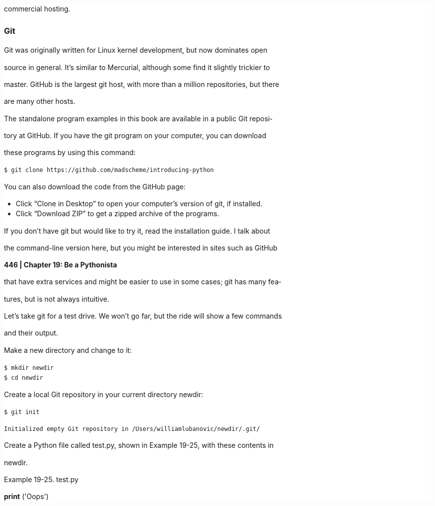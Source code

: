 commercial hosting.

### Git

Git was originally written for Linux kernel development, but now dominates open

source in general. It’s similar to Mercurial, although some find it slightly trickier to

master. GitHub is the largest git host, with more than a million repositories, but there

are many other hosts.

The standalone program examples in this book are available in a public Git reposi‐

tory at GitHub. If you have the git program on your computer, you can download

these programs by using this command:

```
$ git clone https://github.com/madscheme/introducing-python
```
You can also download the code from the GitHub page:

- Click “Clone in Desktop” to open your computer’s version of git, if installed.
- Click “Download ZIP” to get a zipped archive of the programs.

If you don’t have git but would like to try it, read the installation guide. I talk about

the command-line version here, but you might be interested in sites such as GitHub

**446 | Chapter 19: Be a Pythonista**


that have extra services and might be easier to use in some cases; git has many fea‐

tures, but is not always intuitive.

Let’s take git for a test drive. We won’t go far, but the ride will show a few commands

and their output.

Make a new directory and change to it:

```
$ mkdir newdir
$ cd newdir
```
Create a local Git repository in your current directory newdir:

```
$ git init
```
```
Initialized empty Git repository in /Users/williamlubanovic/newdir/.git/
```
Create a Python file called test.py, shown in Example 19-25, with these contents in

newdir.

Example 19-25. test.py

**print** ('Oops')

